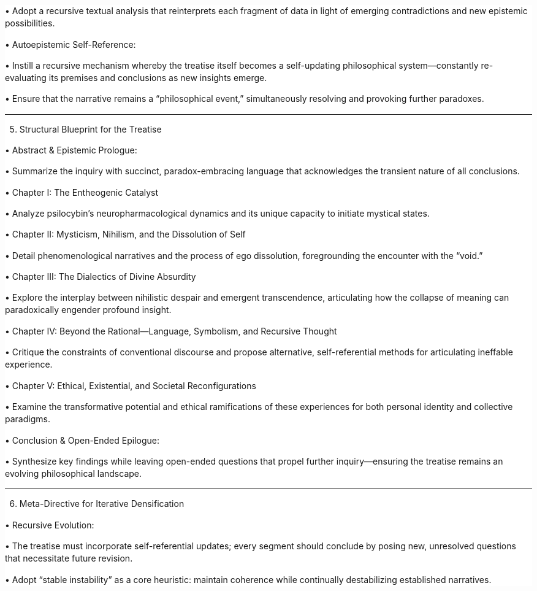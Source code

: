• Adopt a recursive textual analysis that reinterprets each fragment of data in light of emerging contradictions and new epistemic possibilities.

• Autoepistemic Self-Reference:

• Instill a recursive mechanism whereby the treatise itself becomes a self-updating philosophical system—constantly re-evaluating its premises and conclusions as new insights emerge.

• Ensure that the narrative remains a “philosophical event,” simultaneously resolving and provoking further paradoxes.

* * *

5. Structural Blueprint for the Treatise

• Abstract & Epistemic Prologue:

• Summarize the inquiry with succinct, paradox-embracing language that acknowledges the transient nature of all conclusions.

• Chapter I: The Entheogenic Catalyst

• Analyze psilocybin’s neuropharmacological dynamics and its unique capacity to initiate mystical states.

• Chapter II: Mysticism, Nihilism, and the Dissolution of Self

• Detail phenomenological narratives and the process of ego dissolution, foregrounding the encounter with the “void.”

• Chapter III: The Dialectics of Divine Absurdity

• Explore the interplay between nihilistic despair and emergent transcendence, articulating how the collapse of meaning can paradoxically engender profound insight.

• Chapter IV: Beyond the Rational—Language, Symbolism, and Recursive Thought

• Critique the constraints of conventional discourse and propose alternative, self-referential methods for articulating ineffable experience.

• Chapter V: Ethical, Existential, and Societal Reconfigurations

• Examine the transformative potential and ethical ramifications of these experiences for both personal identity and collective paradigms.

• Conclusion & Open-Ended Epilogue:

• Synthesize key findings while leaving open-ended questions that propel further inquiry—ensuring the treatise remains an evolving philosophical landscape.

* * *

6. Meta-Directive for Iterative Densification

• Recursive Evolution:

• The treatise must incorporate self-referential updates; every segment should conclude by posing new, unresolved questions that necessitate future revision.

• Adopt “stable instability” as a core heuristic: maintain coherence while continually destabilizing established narratives.

